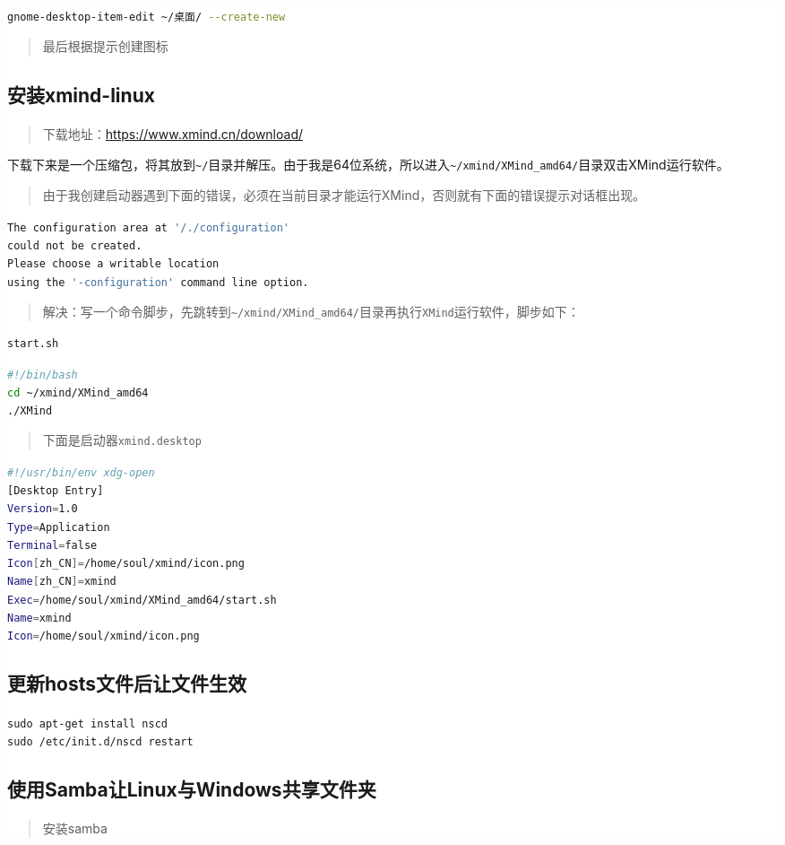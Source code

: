 ``` sh
gnome-desktop-item-edit ~/桌面/ --create-new
```

> 最后根据提示创建图标

## 安装xmind-linux

> 下载地址：https://www.xmind.cn/download/

下载下来是一个压缩包，将其放到`~/`目录并解压。由于我是64位系统，所以进入`~/xmind/XMind_amd64/`目录双击XMind运行软件。

> 由于我创建启动器遇到下面的错误，必须在当前目录才能运行XMind，否则就有下面的错误提示对话框出现。

``` sh
The configuration area at '/./configuration'
could not be created.
Please choose a writable location
using the '-configuration' command line option.
```

> 解决：写一个命令脚步，先跳转到`~/xmind/XMind_amd64/`目录再执行`XMind`运行软件，脚步如下：

`start.sh`

``` sh
#!/bin/bash
cd ~/xmind/XMind_amd64
./XMind
```

> 下面是启动器`xmind.desktop`

``` sh
#!/usr/bin/env xdg-open
[Desktop Entry]
Version=1.0
Type=Application
Terminal=false
Icon[zh_CN]=/home/soul/xmind/icon.png
Name[zh_CN]=xmind
Exec=/home/soul/xmind/XMind_amd64/start.sh
Name=xmind
Icon=/home/soul/xmind/icon.png
```

## 更新hosts文件后让文件生效

```
sudo apt-get install nscd
sudo /etc/init.d/nscd restart
```

## 使用Samba让Linux与Windows共享文件夹

> 安装samba
